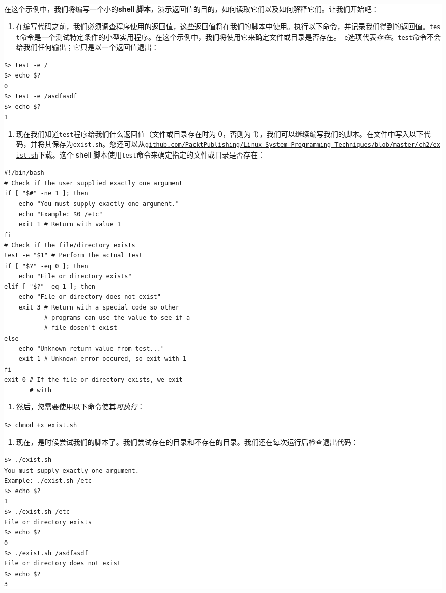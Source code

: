 在这个示例中，我们将编写一个小的**shell 脚本**，演示返回值的目的，如何读取它们以及如何解释它们。让我们开始吧：

1.  在编写代码之前，我们必须调查程序使用的返回值，这些返回值将在我们的脚本中使用。执行以下命令，并记录我们得到的返回值。`test`命令是一个测试特定条件的小型实用程序。在这个示例中，我们将使用它来确定文件或目录是否存在。`-e`选项代表*存在*。`test`命令不会给我们任何输出；它只是以一个返回值退出：

```
$> test -e /
$> echo $?
0
$> test -e /asdfasdf
$> echo $?
1
```

1.  现在我们知道`test`程序给我们什么返回值（文件或目录存在时为 0，否则为 1），我们可以继续编写我们的脚本。在文件中写入以下代码，并将其保存为`exist.sh`。您还可以从[`github.com/PacktPublishing/Linux-System-Programming-Techniques/blob/master/ch2/exist.sh`](https://github.com/PacktPublishing/Linux-System-Programming-Techniques/blob/master/ch2/exist.sh)下载。这个 shell 脚本使用`test`命令来确定指定的文件或目录是否存在：

```
#!/bin/bash 
# Check if the user supplied exactly one argument 
if [ "$#" -ne 1 ]; then 
    echo "You must supply exactly one argument." 
    echo "Example: $0 /etc" 
    exit 1 # Return with value 1 
fi 
# Check if the file/directory exists 
test -e "$1" # Perform the actual test
if [ "$?" -eq 0 ]; then 
    echo "File or directory exists" 
elif [ "$?" -eq 1 ]; then 
    echo "File or directory does not exist" 
    exit 3 # Return with a special code so other
           # programs can use the value to see if a 
           # file dosen't exist
else 
    echo "Unknown return value from test..."
    exit 1 # Unknown error occured, so exit with 1
fi 
exit 0 # If the file or directory exists, we exit 
       # with 
```

1.  然后，您需要使用以下命令使其*可执行*：

```
$> chmod +x exist.sh
```

1.  现在，是时候尝试我们的脚本了。我们尝试存在的目录和不存在的目录。我们还在每次运行后检查退出代码：

```
$> ./exist.sh  
You must supply exactly one argument. 
Example: ./exist.sh /etc 
$> echo $?
1
$> ./exist.sh /etc 
File or directory exists 
$> echo $?
0
$> ./exist.sh /asdfasdf 
File or directory does not exist
$> echo $?
3
```
